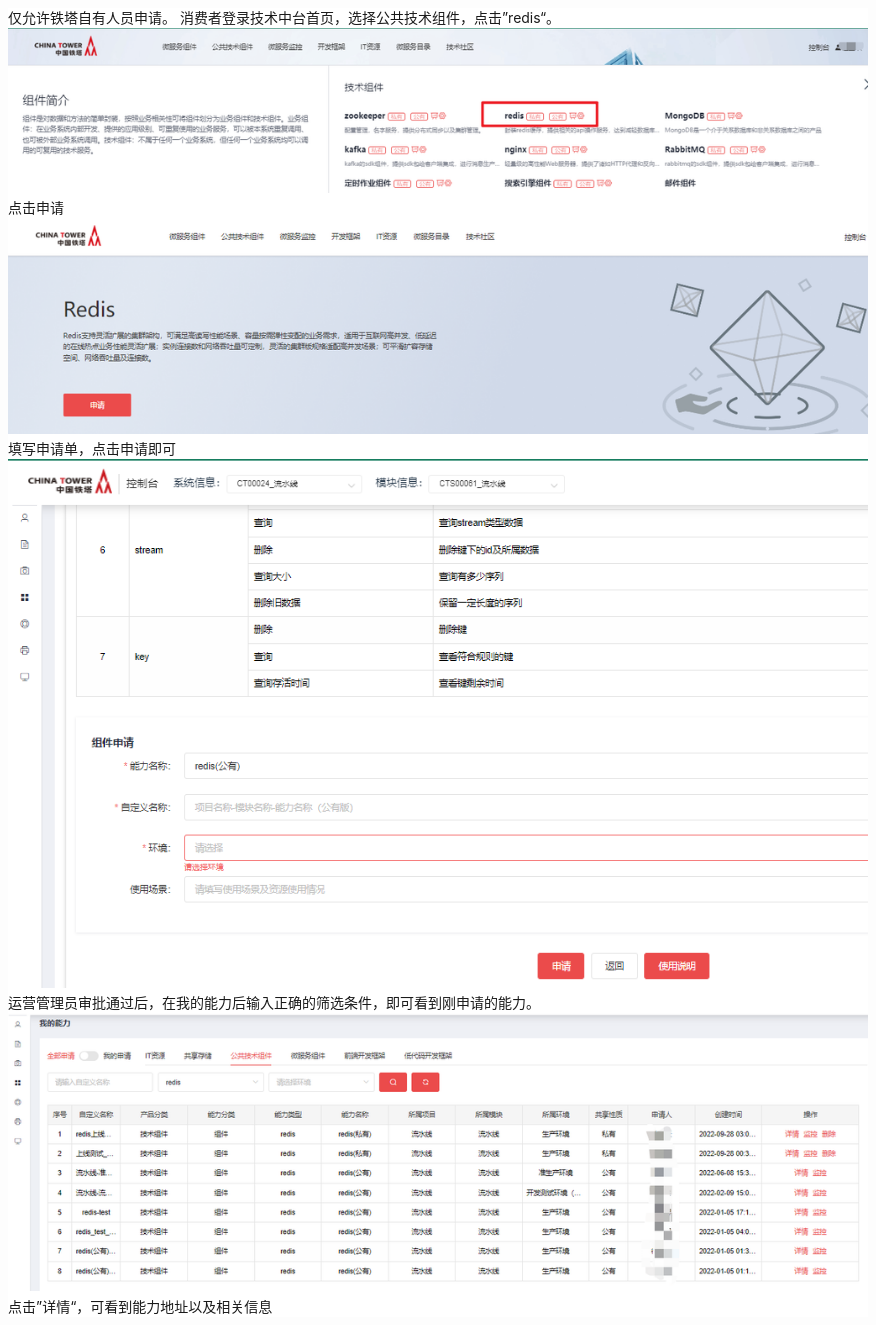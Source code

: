 仅允许铁塔自有人员申请。 消费者登录技术中台首页，选择公共技术组件，点击”redis“。 ![img1](../.aassets/img1-20240720023907730.png) 点击申请 ![img2](../.aassets/img2-20240720023908101.png) 填写申请单，点击申请即可 ![img3](../.aassets/img3-20240720023907781.png) 运营管理员审批通过后，在我的能力后输入正确的筛选条件，即可看到刚申请的能力。 ![img4](../.aassets/img4-20240720023907687.png) 点击”详情“，可看到能力地址以及相关信息
